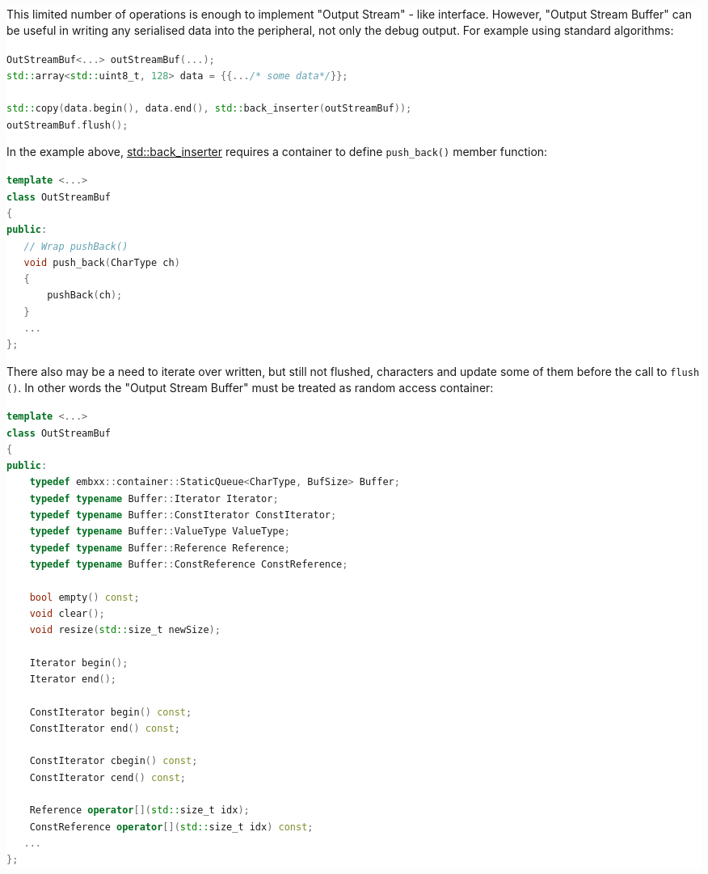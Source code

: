 This limited number of operations is enough to implement "Output Stream" - like interface. However, "Output Stream Buffer" can be useful in writing any serialised data into the peripheral, not only the debug output. For example using standard algorithms:
```cpp
OutStreamBuf<...> outStreamBuf(...);
std::array<std::uint8_t, 128> data = {{.../* some data*/}};

std::copy(data.begin(), data.end(), std::back_inserter(outStreamBuf));
outStreamBuf.flush();
```
In the example above, [std::back_inserter](http://en.cppreference.com/w/cpp/iterator/back_inserter) requires a container to define `push_back()` member function:
```cpp
template <...>
class OutStreamBuf
{
public:
   // Wrap pushBack()
   void push_back(CharType ch)
   {
       pushBack(ch);
   }
   ...
};
```

There also may be a need to iterate over written, but still not flushed, characters and update some of them before the call to `flush()`. In other words the "Output Stream Buffer" must be treated as random access container:
```cpp
template <...>
class OutStreamBuf
{
public:
    typedef embxx::container::StaticQueue<CharType, BufSize> Buffer;
    typedef typename Buffer::Iterator Iterator;
    typedef typename Buffer::ConstIterator ConstIterator;
    typedef typename Buffer::ValueType ValueType;
    typedef typename Buffer::Reference Reference;
    typedef typename Buffer::ConstReference ConstReference;

    bool empty() const;
    void clear();
    void resize(std::size_t newSize);

    Iterator begin();
    Iterator end();

    ConstIterator begin() const;
    ConstIterator end() const;

    ConstIterator cbegin() const;
    ConstIterator cend() const;

    Reference operator[](std::size_t idx);
    ConstReference operator[](std::size_t idx) const;
   ...
};
```
